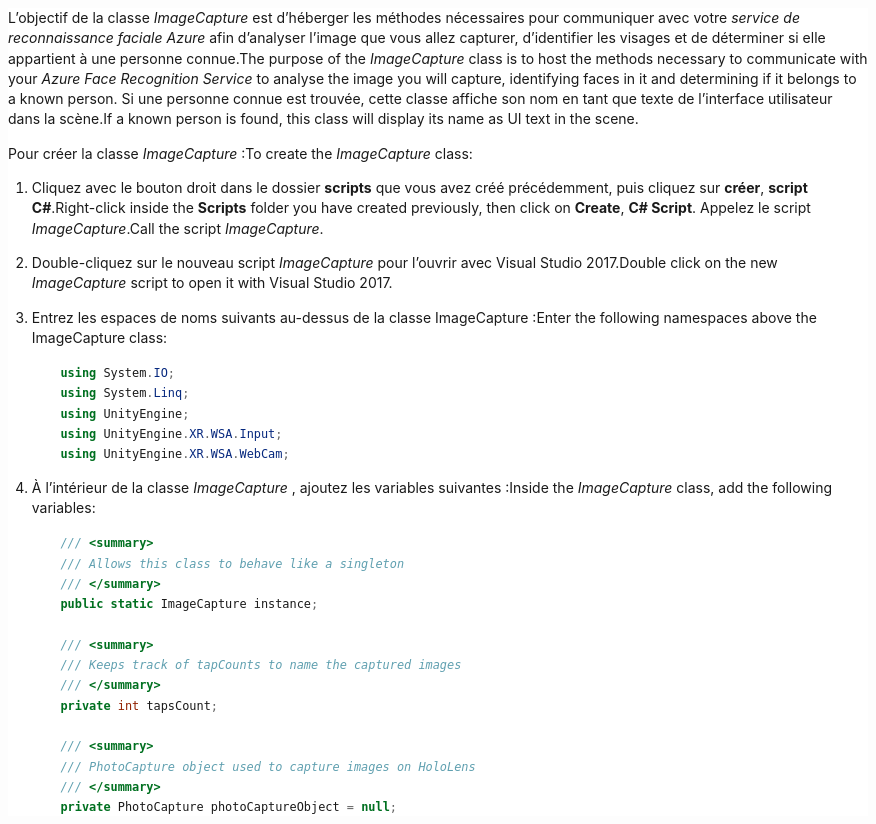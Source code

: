 <span data-ttu-id="2b05e-352">L’objectif de la classe *ImageCapture* est d’héberger les méthodes nécessaires pour communiquer avec votre *service de reconnaissance faciale Azure* afin d’analyser l’image que vous allez capturer, d’identifier les visages et de déterminer si elle appartient à une personne connue.</span><span class="sxs-lookup"><span data-stu-id="2b05e-352">The purpose of the *ImageCapture* class is to host the methods necessary to communicate with your *Azure Face Recognition Service* to analyse the image you will capture, identifying faces in it and determining if it belongs to a known person.</span></span> <span data-ttu-id="2b05e-353">Si une personne connue est trouvée, cette classe affiche son nom en tant que texte de l’interface utilisateur dans la scène.</span><span class="sxs-lookup"><span data-stu-id="2b05e-353">If a known person is found, this class will display its name as UI text in the scene.</span></span>

<span data-ttu-id="2b05e-354">Pour créer la classe *ImageCapture* :</span><span class="sxs-lookup"><span data-stu-id="2b05e-354">To create the *ImageCapture* class:</span></span>
 
1.  <span data-ttu-id="2b05e-355">Cliquez avec le bouton droit dans le dossier **scripts** que vous avez créé précédemment, puis cliquez sur **créer**, **script C#**.</span><span class="sxs-lookup"><span data-stu-id="2b05e-355">Right-click inside the **Scripts** folder you have created previously, then click on **Create**, **C# Script**.</span></span> <span data-ttu-id="2b05e-356">Appelez le script *ImageCapture*.</span><span class="sxs-lookup"><span data-stu-id="2b05e-356">Call the script *ImageCapture*.</span></span> 
2.  <span data-ttu-id="2b05e-357">Double-cliquez sur le nouveau script *ImageCapture* pour l’ouvrir avec Visual Studio 2017.</span><span class="sxs-lookup"><span data-stu-id="2b05e-357">Double click on the new *ImageCapture* script to open it with Visual Studio 2017.</span></span>
3.  <span data-ttu-id="2b05e-358">Entrez les espaces de noms suivants au-dessus de la classe ImageCapture :</span><span class="sxs-lookup"><span data-stu-id="2b05e-358">Enter the following namespaces above the ImageCapture class:</span></span>

    ```csharp
        using System.IO;
        using System.Linq;
        using UnityEngine;
        using UnityEngine.XR.WSA.Input;
        using UnityEngine.XR.WSA.WebCam;
    ```

4.  <span data-ttu-id="2b05e-359">À l’intérieur de la classe *ImageCapture* , ajoutez les variables suivantes :</span><span class="sxs-lookup"><span data-stu-id="2b05e-359">Inside the *ImageCapture* class, add the following variables:</span></span>

    ```csharp
        /// <summary>
        /// Allows this class to behave like a singleton
        /// </summary>
        public static ImageCapture instance;

        /// <summary>
        /// Keeps track of tapCounts to name the captured images 
        /// </summary>
        private int tapsCount;

        /// <summary>
        /// PhotoCapture object used to capture images on HoloLens 
        /// </summary>
        private PhotoCapture photoCaptureObject = null;
